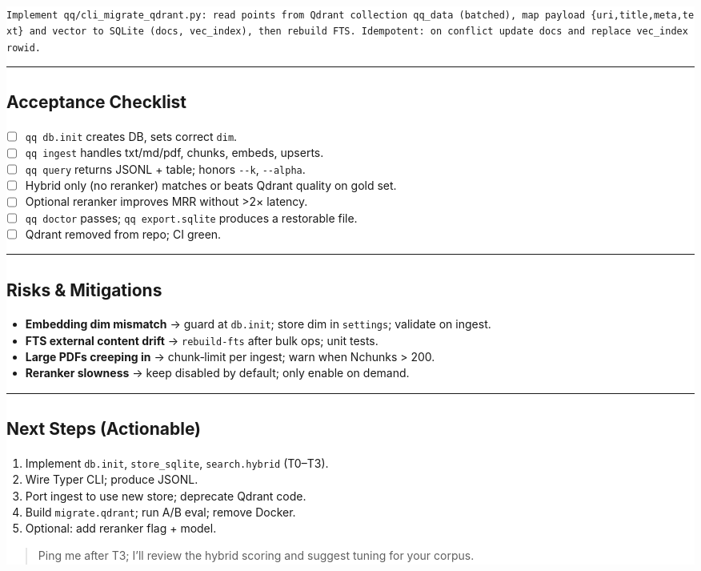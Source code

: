 ```
Implement qq/cli_migrate_qdrant.py: read points from Qdrant collection qq_data (batched), map payload {uri,title,meta,text} and vector to SQLite (docs, vec_index), then rebuild FTS. Idempotent: on conflict update docs and replace vec_index rowid.
```

---

## Acceptance Checklist

* [ ] `qq db.init` creates DB, sets correct `dim`.
* [ ] `qq ingest` handles txt/md/pdf, chunks, embeds, upserts.
* [ ] `qq query` returns JSONL + table; honors `--k`, `--alpha`.
* [ ] Hybrid only (no reranker) matches or beats Qdrant quality on gold set.
* [ ] Optional reranker improves MRR without >2× latency.
* [ ] `qq doctor` passes; `qq export.sqlite` produces a restorable file.
* [ ] Qdrant removed from repo; CI green.

---

## Risks & Mitigations

* **Embedding dim mismatch** → guard at `db.init`; store dim in `settings`; validate on ingest.
* **FTS external content drift** → `rebuild-fts` after bulk ops; unit tests.
* **Large PDFs creeping in** → chunk‑limit per ingest; warn when Nchunks > 200.
* **Reranker slowness** → keep disabled by default; only enable on demand.

---

## Next Steps (Actionable)

1. Implement `db.init`, `store_sqlite`, `search.hybrid` (T0–T3).
2. Wire Typer CLI; produce JSONL.
3. Port ingest to use new store; deprecate Qdrant code.
4. Build `migrate.qdrant`; run A/B eval; remove Docker.
5. Optional: add reranker flag + model.

> Ping me after T3; I’ll review the hybrid scoring and suggest tuning for your corpus.
